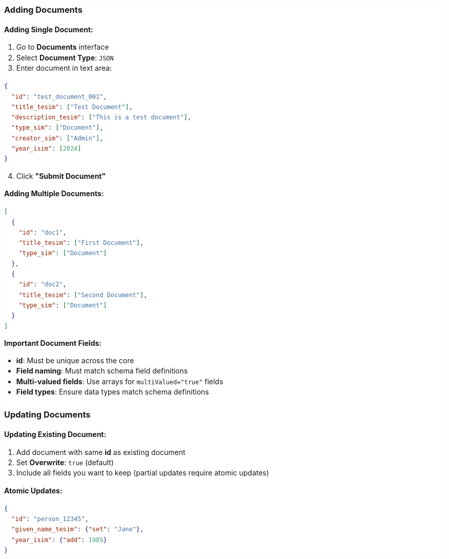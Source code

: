 ### Adding Documents

**Adding Single Document:**
1. Go to **Documents** interface
2. Select **Document Type**: `JSON`
3. Enter document in text area:

```json
{
  "id": "test_document_001",
  "title_tesim": ["Test Document"],
  "description_tesim": ["This is a test document"],
  "type_sim": ["Document"],
  "creator_sim": ["Admin"],
  "year_isim": [2024]
}
```

4. Click **"Submit Document"**

**Adding Multiple Documents:**
```json
[
  {
    "id": "doc1",
    "title_tesim": ["First Document"],
    "type_sim": ["Document"]
  },
  {
    "id": "doc2", 
    "title_tesim": ["Second Document"],
    "type_sim": ["Document"]
  }
]
```

**Important Document Fields:**
- **id**: Must be unique across the core
- **Field naming**: Must match schema field definitions
- **Multi-valued fields**: Use arrays for `multiValued="true"` fields
- **Field types**: Ensure data types match schema definitions

### Updating Documents

**Updating Existing Document:**
1. Add document with same **id** as existing document
2. Set **Overwrite**: `true` (default)
3. Include all fields you want to keep (partial updates require atomic updates)

**Atomic Updates:**
```json
{
  "id": "person_12345",
  "given_name_tesim": {"set": "Jane"},
  "year_isim": {"add": 1985}
}
```
